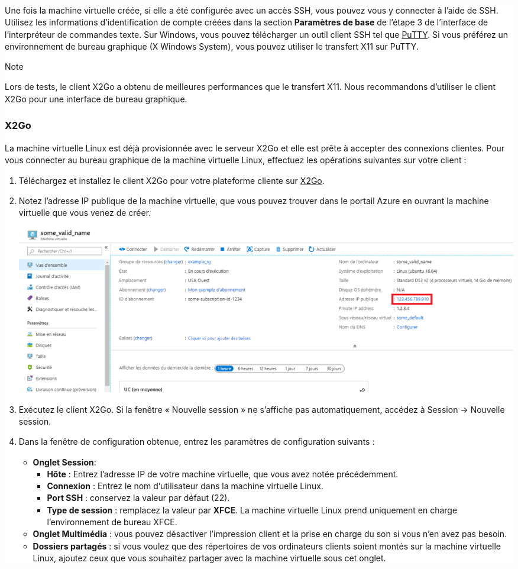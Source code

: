 Une fois la machine virtuelle créée, si elle a été configurée avec un accès SSH, vous pouvez vous y connecter à l’aide de SSH. Utilisez les informations d’identification de compte créées dans la section **Paramètres de base** de l’étape 3 de l’interface de l’interpréteur de commandes texte. Sur Windows, vous pouvez télécharger un outil client SSH tel que [PuTTY](https://www.putty.org). Si vous préférez un environnement de bureau graphique (X Windows System), vous pouvez utiliser le transfert X11 sur PuTTY.

> [!NOTE]
> Lors de tests, le client X2Go a obtenu de meilleures performances que le transfert X11. Nous recommandons d’utiliser le client X2Go pour une interface de bureau graphique.

### <a name="x2go"></a>X2Go

La machine virtuelle Linux est déjà provisionnée avec le serveur X2Go et elle est prête à accepter des connexions clientes. Pour vous connecter au bureau graphique de la machine virtuelle Linux, effectuez les opérations suivantes sur votre client :

1. Téléchargez et installez le client X2Go pour votre plateforme cliente sur [X2Go](https://wiki.x2go.org/doku.php/doc:installation:x2goclient).
1. Notez l’adresse IP publique de la machine virtuelle, que vous pouvez trouver dans le portail Azure en ouvrant la machine virtuelle que vous venez de créer.

   ![Adresse IP de la machine Ubuntu](./media/dsvm-ubuntu-intro/ubuntu-ip-address.png)

1. Exécutez le client X2Go. Si la fenêtre « Nouvelle session » ne s’affiche pas automatiquement, accédez à Session -> Nouvelle session.

1. Dans la fenêtre de configuration obtenue, entrez les paramètres de configuration suivants :
   * **Onglet Session**:
     * **Hôte** : Entrez l’adresse IP de votre machine virtuelle, que vous avez notée précédemment.
     * **Connexion** : Entrez le nom d’utilisateur dans la machine virtuelle Linux.
     * **Port SSH** : conservez la valeur par défaut (22).
     * **Type de session** : remplacez la valeur par **XFCE**. La machine virtuelle Linux prend uniquement en charge l’environnement de bureau XFCE.
   * **Onglet Multimédia** : vous pouvez désactiver l’impression client et la prise en charge du son si vous n’en avez pas besoin.
   * **Dossiers partagés** : si vous voulez que des répertoires de vos ordinateurs clients soient montés sur la machine virtuelle Linux, ajoutez ceux que vous souhaitez partager avec la machine virtuelle sous cet onglet.
